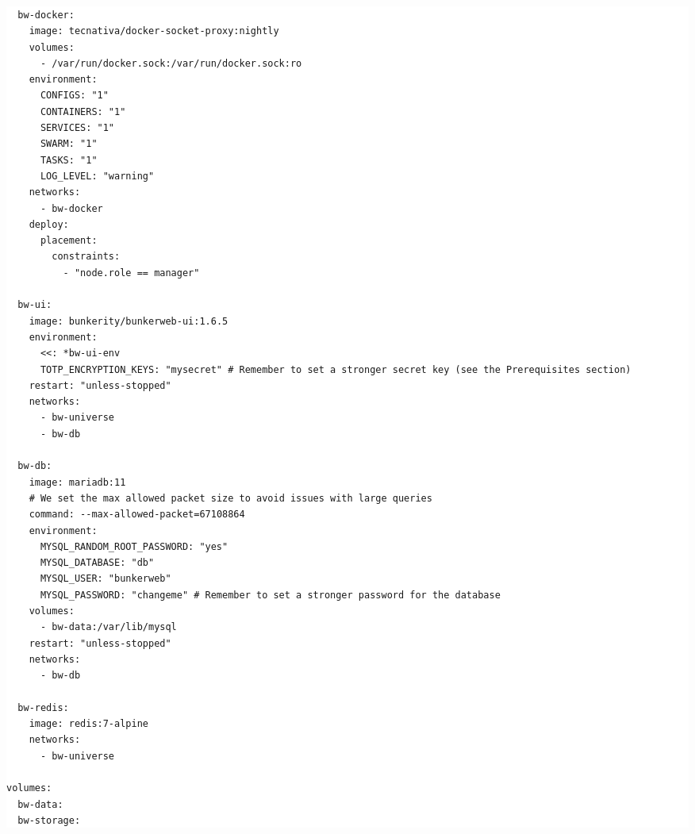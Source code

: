       bw-docker:
        image: tecnativa/docker-socket-proxy:nightly
        volumes:
          - /var/run/docker.sock:/var/run/docker.sock:ro
        environment:
          CONFIGS: "1"
          CONTAINERS: "1"
          SERVICES: "1"
          SWARM: "1"
          TASKS: "1"
          LOG_LEVEL: "warning"
        networks:
          - bw-docker
        deploy:
          placement:
            constraints:
              - "node.role == manager"

      bw-ui:
        image: bunkerity/bunkerweb-ui:1.6.5
        environment:
          <<: *bw-ui-env
          TOTP_ENCRYPTION_KEYS: "mysecret" # Remember to set a stronger secret key (see the Prerequisites section)
        restart: "unless-stopped"
        networks:
          - bw-universe
          - bw-db

      bw-db:
        image: mariadb:11
        # We set the max allowed packet size to avoid issues with large queries
        command: --max-allowed-packet=67108864
        environment:
          MYSQL_RANDOM_ROOT_PASSWORD: "yes"
          MYSQL_DATABASE: "db"
          MYSQL_USER: "bunkerweb"
          MYSQL_PASSWORD: "changeme" # Remember to set a stronger password for the database
        volumes:
          - bw-data:/var/lib/mysql
        restart: "unless-stopped"
        networks:
          - bw-db

      bw-redis:
        image: redis:7-alpine
        networks:
          - bw-universe

    volumes:
      bw-data:
      bw-storage:
